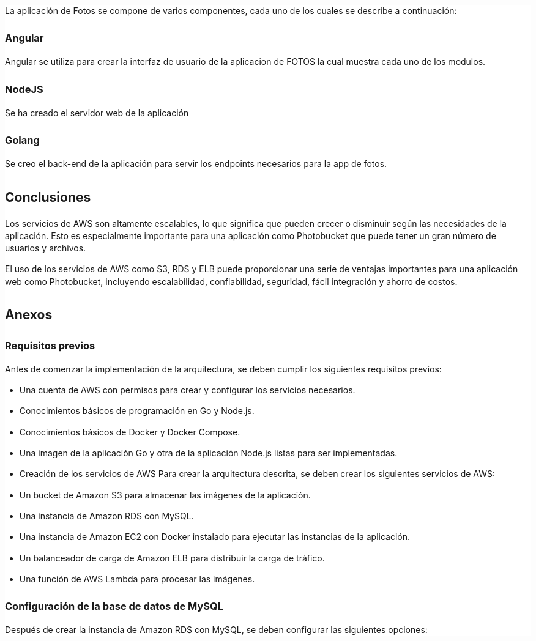 La aplicación de Fotos se compone de varios componentes, cada uno de los cuales se describe a continuación:

### Angular
Angular se utiliza para crear la interfaz de usuario de la aplicacion de FOTOS la cual muestra cada uno de los modulos.

### NodeJS
Se ha creado el servidor web de la aplicación

### Golang

Se creo el back-end de la aplicación para servir los endpoints necesarios para la app de fotos.



## Conclusiones

 Los servicios de AWS son altamente escalables, lo que significa que pueden crecer o disminuir según las necesidades de la aplicación. Esto es especialmente importante para una aplicación como Photobucket que puede tener un gran número de usuarios y archivos.

 El uso de los servicios de AWS como S3, RDS y ELB puede proporcionar una serie de ventajas importantes para una aplicación web como Photobucket, incluyendo escalabilidad, confiabilidad, seguridad, fácil integración y ahorro de costos.

## Anexos

### Requisitos previos
Antes de comenzar la implementación de la arquitectura, se deben cumplir los siguientes requisitos previos:

- Una cuenta de AWS con permisos para crear y configurar los servicios necesarios.

- Conocimientos básicos de programación en Go y Node.js.

- Conocimientos básicos de Docker y Docker Compose.

- Una imagen de la aplicación Go y otra de la aplicación Node.js listas para ser implementadas.

- Creación de los servicios de AWS
Para crear la arquitectura descrita, se deben crear los siguientes servicios de AWS:

- Un bucket de Amazon S3 para almacenar las imágenes de la aplicación.

- Una instancia de Amazon RDS con MySQL.

- Una instancia de Amazon EC2 con Docker instalado para ejecutar las instancias de la aplicación.

- Un balanceador de carga de Amazon ELB para distribuir la carga de tráfico.

- Una función de AWS Lambda para procesar las imágenes.

### Configuración de la base de datos de MySQL
Después de crear la instancia de Amazon RDS con MySQL, se deben configurar las siguientes opciones:
